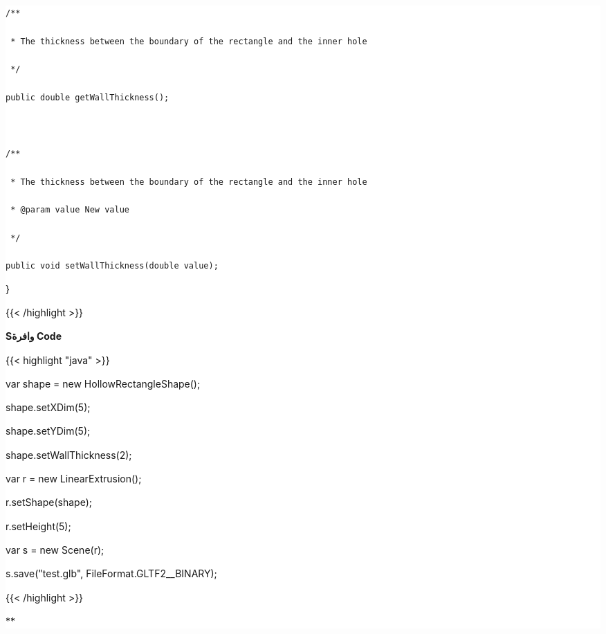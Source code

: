     /**

     * The thickness between the boundary of the rectangle and the inner hole

     */

    public double getWallThickness();



    /**

     * The thickness between the boundary of the rectangle and the inner hole

     * @param value New value

     */

    public void setWallThickness(double value);

} 

{{< /highlight >}}

**Sوافرة Code**

{{< highlight "java" >}}

 var shape = new HollowRectangleShape();

shape.setXDim(5);

shape.setYDim(5);

shape.setWallThickness(2);

var r = new LinearExtrusion();

r.setShape(shape);

r.setHeight(5);

var s = new Scene(r);

s.save("test.glb", FileFormat.GLTF2__BINARY);

{{< /highlight >}}

** 










